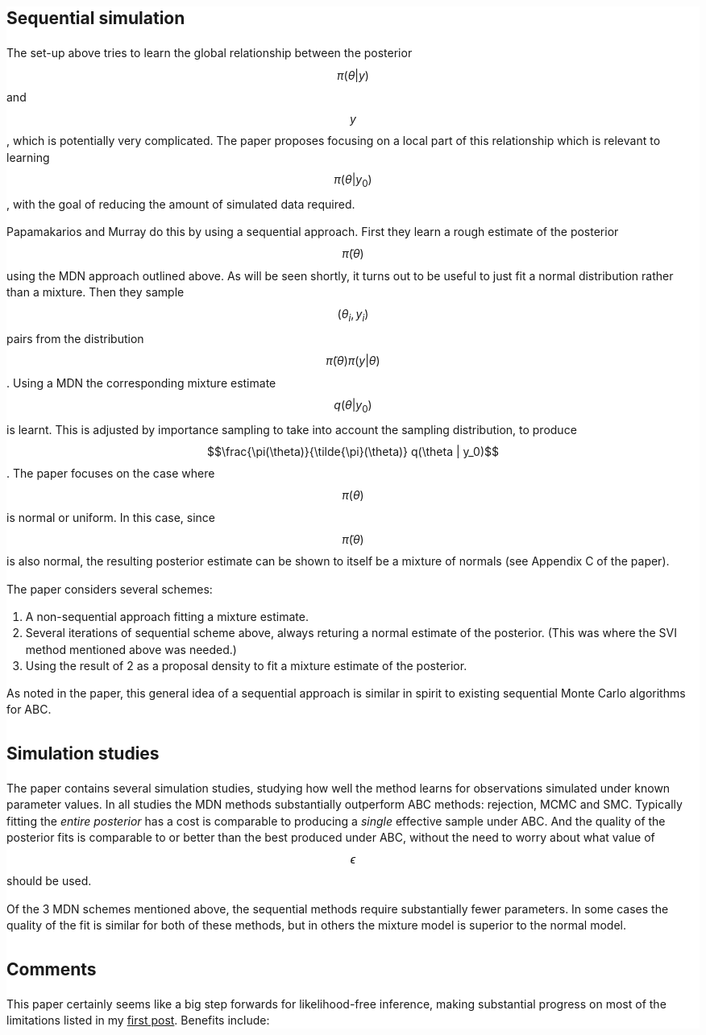 ## Sequential simulation

The set-up above tries to learn the global relationship between the posterior $$\pi(\theta \vert y)$$ and $$y$$, which is potentially very complicated.
The paper proposes focusing on a local part of this relationship which is relevant to learning $$\pi(\theta \vert y_0)$$, with the goal of reducing the amount of simulated data required.

Papamakarios and Murray do this by using a sequential approach.
First they learn a rough estimate of the posterior $$\tilde{\pi}(\theta)$$ using the MDN approach outlined above.
As will be seen shortly, it turns out to be useful to just fit a normal distribution rather than a mixture.
Then they sample $$(\theta_i, y_i)$$ pairs from the distribution $$\tilde{\pi}(\theta) \pi(y|\theta)$$.
Using a MDN the corresponding mixture estimate $$q(\theta | y_0)$$ is learnt.
This is adjusted by importance sampling to take into account the sampling distribution, to produce $$\frac{\pi(\theta)}{\tilde{\pi}(\theta)} q(\theta | y_0)$$.
The paper focuses on the case where $$\pi(\theta)$$ is normal or uniform.
In this case, since $$\tilde{\pi}(\theta)$$ is also normal, the resulting posterior estimate can be shown to itself be a mixture of normals (see Appendix C of the paper).

The paper considers several schemes:

1. A non-sequential approach fitting a mixture estimate.
2. Several iterations of sequential scheme above, always returing a normal estimate of the posterior. (This was where the SVI method mentioned above was needed.)
3. Using the result of 2 as a proposal density to fit a mixture estimate of the posterior.

As noted in the paper, this general idea of a sequential approach is similar in spirit to existing sequential Monte Carlo algorithms for ABC.

## Simulation studies

The paper contains several simulation studies, studying how well the method learns for observations simulated under known parameter values.
In all studies the MDN methods substantially outperform ABC methods: rejection, MCMC and SMC.
Typically fitting the *entire posterior* has a cost is comparable to producing a *single* effective sample under ABC.
And the quality of the posterior fits is comparable to or better than the best produced under ABC, without the need to worry about what value of $$\epsilon$$ should be used.

Of the 3 MDN schemes mentioned above, the sequential methods require substantially fewer parameters.
In some cases the quality of the fit is similar for both of these methods, but in others the mixture model is superior to the normal model.

## Comments

This paper certainly seems like a big step forwards for likelihood-free inference, making substantial progress on most of the limitations listed in my [first post](/research/2016/06/07/bayesian-inference-by-neural-networks/).
Benefits include:
